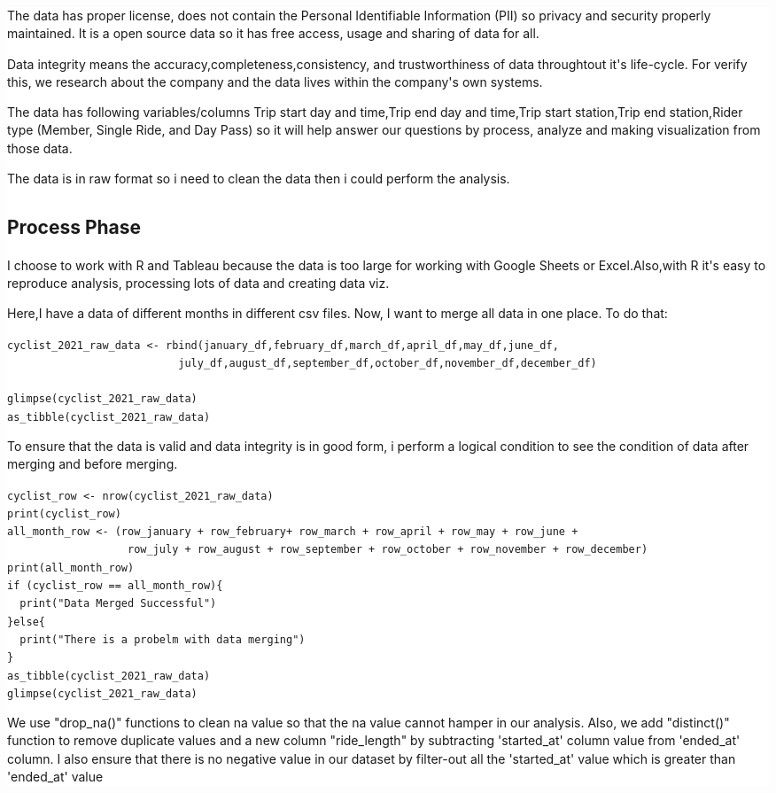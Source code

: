 The data has proper license, does not contain the Personal Identifiable Information (PII) so privacy and security properly maintained. It is a open source data so it has free access, usage and sharing of data for all.

Data integrity means the accuracy,completeness,consistency, and trustworthiness of data throughtout it's life-cycle. For verify this, we research about the company and the data lives within the company's own systems.

The data has following variables/columns Trip start day and time,Trip end day and time,Trip start station,Trip end station,Rider type (Member, Single Ride, and Day Pass) so it will help answer our questions by process, analyze and making visualization from those data.

The data is in raw format so i need to clean the data then i could perform the analysis.

## Process Phase 


I choose to work with R and Tableau because the data is too large for working with Google Sheets or Excel.Also,with R it's easy to reproduce analysis, processing lots of data and creating data viz.

Here,I have a data of different months in different csv files. Now, I want to merge all data in one place. To do that:
```{r}
cyclist_2021_raw_data <- rbind(january_df,february_df,march_df,april_df,may_df,june_df,
                           july_df,august_df,september_df,october_df,november_df,december_df)

glimpse(cyclist_2021_raw_data)
as_tibble(cyclist_2021_raw_data)
```


To ensure that the data is valid and data integrity is in good form, i perform a logical condition to
see the condition of data after merging and before merging.

```{r}
cyclist_row <- nrow(cyclist_2021_raw_data)
print(cyclist_row)
all_month_row <- (row_january + row_february+ row_march + row_april + row_may + row_june +
                   row_july + row_august + row_september + row_october + row_november + row_december)
print(all_month_row)
if (cyclist_row == all_month_row){
  print("Data Merged Successful")
}else{
  print("There is a probelm with data merging")
}
as_tibble(cyclist_2021_raw_data)
glimpse(cyclist_2021_raw_data)
```


We use "drop_na()" functions to clean na value so that the na value cannot hamper in our analysis. Also, we add "distinct()" function to remove duplicate values and a new column "ride_length" by subtracting 'started_at' column value from 'ended_at' column. I also ensure that there is no negative value in our dataset by filter-out all the 'started_at' value which is greater than 'ended_at' value
